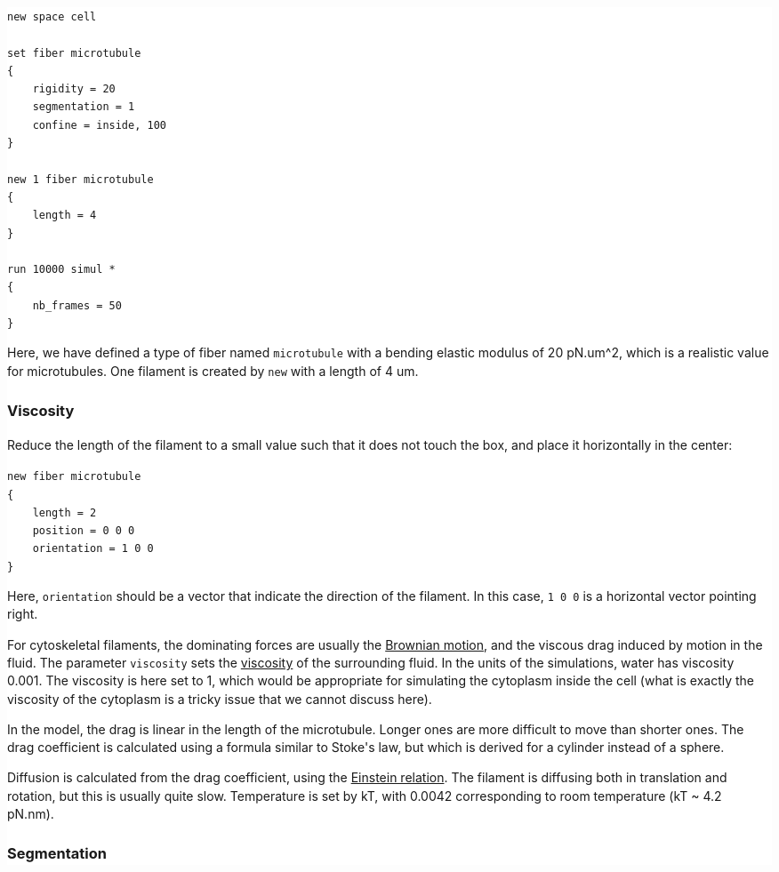     new space cell
    
    set fiber microtubule
    {
        rigidity = 20
        segmentation = 1
        confine = inside, 100
    }
    
    new 1 fiber microtubule
    {
        length = 4
    }
    
    run 10000 simul *
    {
        nb_frames = 50
    }

Here, we have defined a type of fiber named `microtubule` with a bending elastic modulus of 20 pN.um^2, which is a realistic value for microtubules.
One filament is created by `new` with a length of 4 um.

### Viscosity

Reduce the length of the filament to a small value such that it does not touch the box, and place it horizontally in the center:
    
    new fiber microtubule
    {
        length = 2
        position = 0 0 0
        orientation = 1 0 0
    }
    
Here, `orientation` should be a vector that indicate the direction of the filament. In this case, `1 0 0` is a horizontal vector pointing right.

For cytoskeletal filaments, the dominating forces are usually the [Brownian motion](http://en.wikipedia.org/wiki/Brownian_motion), and the viscous drag induced by motion in the fluid. The parameter `viscosity` sets the [viscosity](http://en.wikipedia.org/wiki/Viscosity) of the surrounding fluid. In the units of the simulations, water has viscosity 0.001. The viscosity is here set to 1, which would be appropriate for simulating the cytoplasm inside the cell (what is exactly the viscosity of the cytoplasm is a tricky issue that we cannot discuss here).

In the model, the drag is linear in the length of the microtubule. Longer ones are more difficult to move than shorter ones. The drag coefficient is calculated using a formula similar to Stoke's law, but which is derived for a cylinder instead of a sphere.

Diffusion is calculated from the drag coefficient, using the [Einstein relation](http://en.wikipedia.org/wiki/Einstein_relation_%28kinetic_theory%29). The filament is diffusing both in translation and rotation, but this is usually quite slow. Temperature is set by kT, with 0.0042 corresponding to room temperature (kT ~ 4.2 pN.nm). 


### Segmentation
